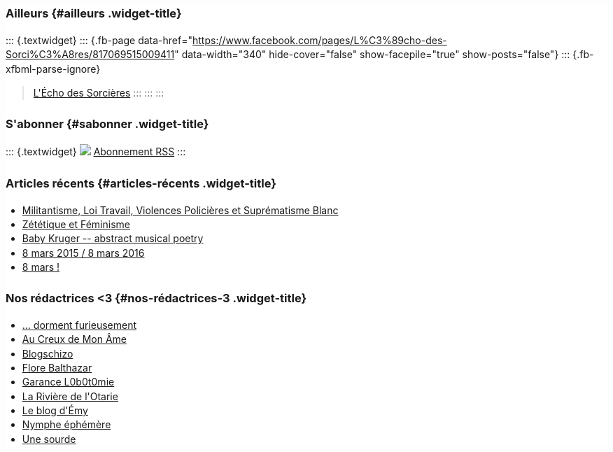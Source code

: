 ### Ailleurs {#ailleurs .widget-title}

::: {.textwidget}
::: {.fb-page data-href="https://www.facebook.com/pages/L%C3%89cho-des-Sorci%C3%A8res/817069515009411" data-width="340" hide-cover="false" show-facepile="true" show-posts="false"}
::: {.fb-xfbml-parse-ignore}
> [L\'Écho des
> Sorcières](https://web.archive.org/web/20160526014609/https://www.facebook.com/pages/L%C3%89cho-des-Sorci%C3%A8res/817069515009411)
:::
:::
:::

### S'abonner {#sabonner .widget-title}

::: {.textwidget}
[![](//web.archive.org/web/20160526014609im_/http://feedburner.google.com/fb/images/pub/feed-icon32x32.png)](https://web.archive.org/web/20160526014609/http://feeds.feedburner.com/LechoDesSorcieres) [Abonnement
RSS](https://web.archive.org/web/20160526014609/http://feeds.feedburner.com/LechoDesSorcieres)
:::

### Articles récents {#articles-récents .widget-title}

-   [Militantisme, Loi Travail, Violences Policières et Suprématisme
    Blanc](https://web.archive.org/web/20160526014609/http://lechodessorcieres.net/militantisme-loi-travail-violences-policieres-et-suprematisme-blanc/)
-   [Zététique et
    Féminisme](https://web.archive.org/web/20160526014609/http://lechodessorcieres.net/zetetique-et-feminisme/)
-   [Baby Kruger -- abstract musical
    poetry](https://web.archive.org/web/20160526014609/http://lechodessorcieres.net/baby-kruger-abstract-musical-poetry/)
-   [8 mars 2015 / 8 mars
    2016](https://web.archive.org/web/20160526014609/http://lechodessorcieres.net/8-mars-2015-8-mars-2016/)
-   [8 mars
    !](https://web.archive.org/web/20160526014609/http://lechodessorcieres.net/8-mars/)

### Nos rédactrices \<3 {#nos-rédactrices-3 .widget-title}

-   [... dorment
    furieusement](https://web.archive.org/web/20160526014609/https://dincoloresideesvertes.wordpress.com/)
-   [Au Creux de Mon
    Âme](https://web.archive.org/web/20160526014609/http://aucreuxdemoname.fr/blog/)
-   [Blogschizo](https://web.archive.org/web/20160526014609/https://blogschizo.wordpress.com/)
-   [Flore
    Balthazar](https://web.archive.org/web/20160526014609/http://florebalthazar.tumblr.com/)
-   [Garance
    L0b0t0mie](https://web.archive.org/web/20160526014609/http://garancelobotomie.blogspot.fr/)
-   [La Rivière de
    l\'Otarie](https://web.archive.org/web/20160526014609/http://larivieredelotarie.tumblr.com/)
-   [Le blog
    d\'Émy](https://web.archive.org/web/20160526014609/http://petit-coin-de-soleil.over-blog.com/)
-   [Nymphe
    éphémère](https://web.archive.org/web/20160526014609/http://notpennysb8at.tumblr.com/)
-   [Une
    sourde](https://web.archive.org/web/20160526014609/http://une-sourde.over-blog.com/)
